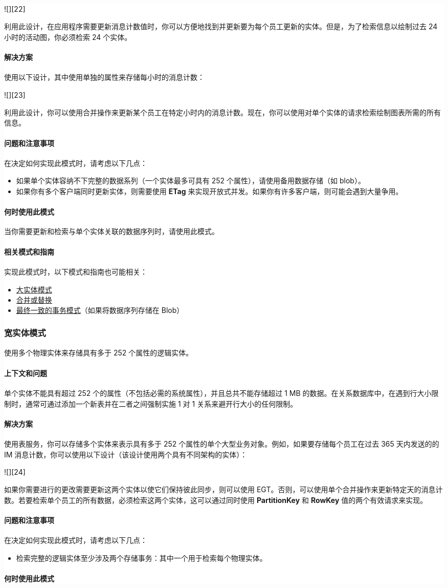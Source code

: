 ![][22]

利用此设计，在应用程序需要更新消息计数值时，你可以方便地找到并更新要为每个员工更新的实体。但是，为了检索信息以绘制过去 24 小时的活动图，你必须检索 24 个实体。

#### 解决方案  

使用以下设计，其中使用单独的属性来存储每小时的消息计数：

![][23]

利用此设计，你可以使用合并操作来更新某个员工在特定小时内的消息计数。现在，你可以使用对单个实体的请求检索绘制图表所需的所有信息。

#### 问题和注意事项  

在决定如何实现此模式时，请考虑以下几点：
-	如果单个实体容纳不下完整的数据系列（一个实体最多可具有 252 个属性），请使用备用数据存储（如 blob）。
-	如果你有多个客户端同时更新实体，则需要使用 **ETag** 来实现开放式并发。如果你有许多客户端，则可能会遇到大量争用。

#### 何时使用此模式  

当你需要更新和检索与单个实体关联的数据序列时，请使用此模式。

#### 相关模式和指南  

实现此模式时，以下模式和指南也可能相关：

-	[大实体模式](#large-entities-pattern)
-	[合并或替换](#merge-or-replace)
-	[最终一致的事务模式](#eventually-consistent-transactions-pattern)（如果将数据序列存储在 Blob）

### 宽实体模式  

使用多个物理实体来存储具有多于 252 个属性的逻辑实体。

#### 上下文和问题  

单个实体不能具有超过 252 个的属性（不包括必需的系统属性），并且总共不能存储超过 1 MB 的数据。在关系数据库中，在遇到行大小限制时，通常可通过添加一个新表并在二者之间强制实施 1 对 1 关系来避开行大小的任何限制。

#### 解决方案  

使用表服务，你可以存储多个实体来表示具有多于 252 个属性的单个大型业务对象。例如，如果要存储每个员工在过去 365 天内发送的的 IM 消息计数，你可以使用以下设计（该设计使用两个具有不同架构的实体）：

![][24]

如果你需要进行的更改需要更新这两个实体以使它们保持彼此同步，则可以使用 EGT。否则，可以使用单个合并操作来更新特定天的消息计数。若要检索单个员工的所有数据，必须检索这两个实体，这可以通过同时使用 **PartitionKey** 和 **RowKey** 值的两个有效请求来实现。

#### 问题和注意事项  

在决定如何实现此模式时，请考虑以下几点：

-	检索完整的逻辑实体至少涉及两个存储事务：其中一个用于检索每个物理实体。

#### 何时使用此模式  
